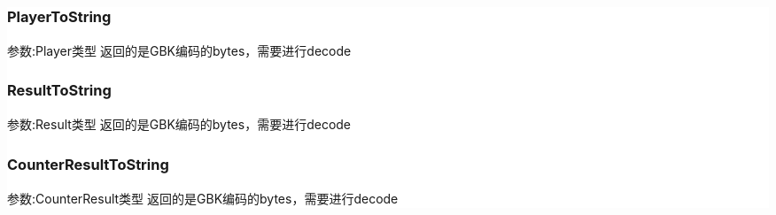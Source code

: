 ### PlayerToString

参数:Player类型
返回的是GBK编码的bytes，需要进行decode

### ResultToString

参数:Result类型
返回的是GBK编码的bytes，需要进行decode

### CounterResultToString

参数:CounterResult类型
返回的是GBK编码的bytes，需要进行decode
